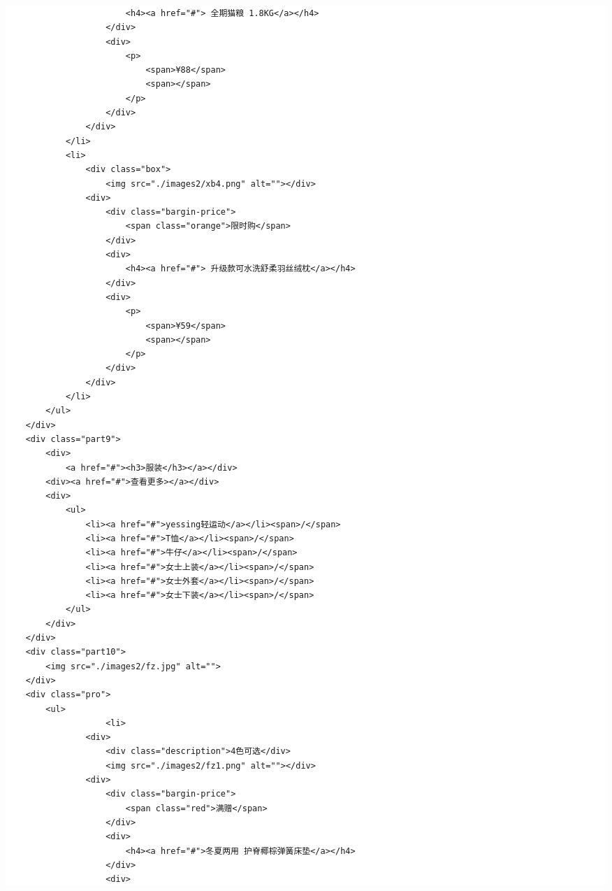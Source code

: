 							<h4><a href="#"> 全期猫粮 1.8KG</a></h4>
						</div>
						<div>
							<p>
								<span>¥88</span>
								<span></span>
							</p>
						</div>
					</div>
				</li>
				<li>
					<div class="box">
						<img src="./images2/xb4.png" alt=""></div>
					<div>
						<div class="bargin-price">
							<span class="orange">限时购</span>
						</div>
						<div>
							<h4><a href="#"> 升级款可水洗舒柔羽丝绒枕</a></h4>
						</div>
						<div>
							<p>
								<span>¥59</span>
								<span></span>
							</p>
						</div>
					</div>
				</li>
			</ul>
		</div>
		<div class="part9">
			<div>
				<a href="#"><h3>服装</h3></a></div>
			<div><a href="#">查看更多></a></div>
			<div>
				<ul>
					<li><a href="#">yessing轻运动</a></li><span>/</span>
					<li><a href="#">T恤</a></li><span>/</span>
					<li><a href="#">牛仔</a></li><span>/</span>
					<li><a href="#">女士上装</a></li><span>/</span>
					<li><a href="#">女士外套</a></li><span>/</span>
					<li><a href="#">女士下装</a></li><span>/</span>
				</ul>
			</div>
		</div>
		<div class="part10">
			<img src="./images2/fz.jpg" alt="">
		</div>
		<div class="pro">
			<ul>
						<li>
					<div>
						<div class="description">4色可选</div>
						<img src="./images2/fz1.png" alt=""></div>
					<div>
						<div class="bargin-price">
							<span class="red">满赠</span>
						</div>
						<div>
							<h4><a href="#">冬夏两用 护脊椰棕弹簧床垫</a></h4>
						</div>
						<div>